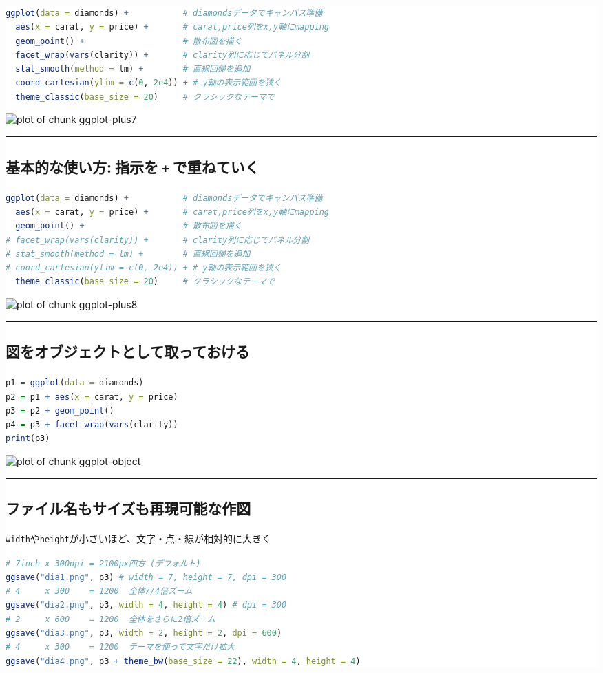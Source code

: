 
```r
ggplot(data = diamonds) +           # diamondsデータでキャンバス準備
  aes(x = carat, y = price) +       # carat,price列をx,y軸にmapping
  geom_point() +                    # 散布図を描く
  facet_wrap(vars(clarity)) +       # clarity列に応じてパネル分割
  stat_smooth(method = lm) +        # 直線回帰を追加
  coord_cartesian(ylim = c(0, 2e4)) + # y軸の表示範囲を狭く
  theme_classic(base_size = 20)     # クラシックなテーマで
```

<img src="./figure/ggplot-plus7-1.png" alt="plot of chunk ggplot-plus7" width="504" />

---
## 基本的な使い方: 指示を `+` で重ねていく


```r
ggplot(data = diamonds) +           # diamondsデータでキャンバス準備
  aes(x = carat, y = price) +       # carat,price列をx,y軸にmapping
  geom_point() +                    # 散布図を描く
# facet_wrap(vars(clarity)) +       # clarity列に応じてパネル分割
# stat_smooth(method = lm) +        # 直線回帰を追加
# coord_cartesian(ylim = c(0, 2e4)) + # y軸の表示範囲を狭く
  theme_classic(base_size = 20)     # クラシックなテーマで
```

<img src="./figure/ggplot-plus8-1.png" alt="plot of chunk ggplot-plus8" width="504" />

---
## 図をオブジェクトとして取っておける


```r
p1 = ggplot(data = diamonds)
p2 = p1 + aes(x = carat, y = price)
p3 = p2 + geom_point()
p4 = p3 + facet_wrap(vars(clarity))
print(p3)
```

<img src="./figure/ggplot-object-1.png" alt="plot of chunk ggplot-object" width="432" />


---
## ファイル名もサイズも再現可能な作図

`width`や`height`が小さいほど、文字・点・線が相対的に大きく

```r
# 7inch x 300dpi = 2100px四方 (デフォルト)
ggsave("dia1.png", p3) # width = 7, height = 7, dpi = 300
# 4     x 300    = 1200  全体7/4倍ズーム
ggsave("dia2.png", p3, width = 4, height = 4) # dpi = 300
# 2     x 600    = 1200  全体をさらに2倍ズーム
ggsave("dia3.png", p3, width = 2, height = 2, dpi = 600)
# 4     x 300    = 1200  テーマを使って文字だけ拡大
ggsave("dia4.png", p3 + theme_bw(base_size = 22), width = 4, height = 4)
```

